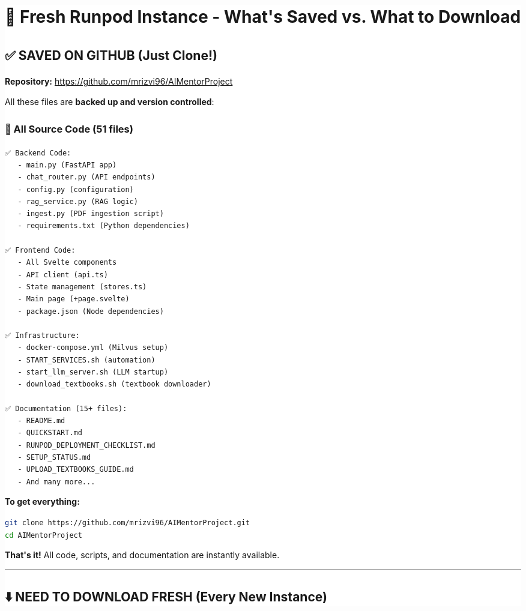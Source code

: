 # 🔄 Fresh Runpod Instance - What's Saved vs. What to Download

## ✅ SAVED ON GITHUB (Just Clone!)

**Repository:** https://github.com/mrizvi96/AIMentorProject

All these files are **backed up and version controlled**:

### 📝 All Source Code (51 files)
```
✅ Backend Code:
   - main.py (FastAPI app)
   - chat_router.py (API endpoints)
   - config.py (configuration)
   - rag_service.py (RAG logic)
   - ingest.py (PDF ingestion script)
   - requirements.txt (Python dependencies)

✅ Frontend Code:
   - All Svelte components
   - API client (api.ts)
   - State management (stores.ts)
   - Main page (+page.svelte)
   - package.json (Node dependencies)

✅ Infrastructure:
   - docker-compose.yml (Milvus setup)
   - START_SERVICES.sh (automation)
   - start_llm_server.sh (LLM startup)
   - download_textbooks.sh (textbook downloader)

✅ Documentation (15+ files):
   - README.md
   - QUICKSTART.md
   - RUNPOD_DEPLOYMENT_CHECKLIST.md
   - SETUP_STATUS.md
   - UPLOAD_TEXTBOOKS_GUIDE.md
   - And many more...
```

**To get everything:**
```bash
git clone https://github.com/mrizvi96/AIMentorProject.git
cd AIMentorProject
```

**That's it!** All code, scripts, and documentation are instantly available.

---

## ⬇️ NEED TO DOWNLOAD FRESH (Every New Instance)
